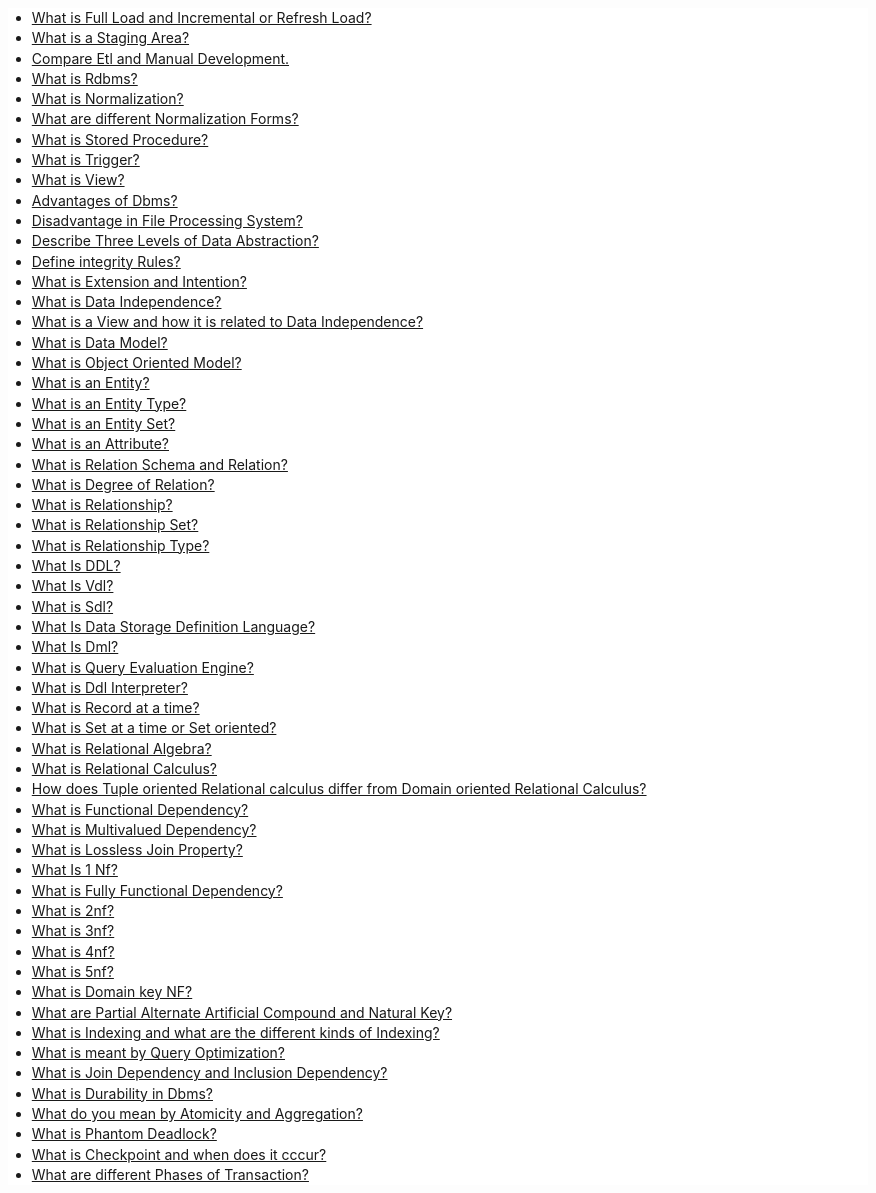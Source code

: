 * [What is Full Load and Incremental or Refresh Load?](#What-is-Full-Load-and-Incremental-or-Refresh-Load)
* [What is a Staging Area?](#What-is-a-Staging-Area)
* [Compare Etl and Manual Development.](#Compare-Etl-and-Manual-Development)
* [What is Rdbms?](#What-is-Rdbms)
* [What is Normalization?](#What-is-Normalization)
* [What are different Normalization Forms?](#What-are-different-Normalization-Forms)
* [What is Stored Procedure?](#What-is-Stored-Procedure)
* [What is Trigger?](#What-is-Trigger)
* [What is View?](#What-is-View)
* [Advantages of Dbms?](#Advantages-of-Dbms)
* [Disadvantage in File Processing System?](#Disadvantage-in-File-Processing-System)
* [Describe Three Levels of Data Abstraction?](#Describe-Three-Levels-of-Data-Abstraction)
* [Define integrity Rules?](#Define-integrity-Rules)
* [What is Extension and Intention?](#What-is-Extension-and-Intention)
* [What is Data Independence?](#What-is-Data-Independence)
* [What is a View and how it is related to Data Independence?](#What-is-a-View-and-how-it-is-related-to-Data-Independence)
* [What is Data Model?](#What-is-Data-Model)
* [What is Object Oriented Model?](#What-is-Object-Oriented-Model)
* [What is an Entity?](#What-is-an-Entity)
* [What is an Entity Type?](#What-is-an-Entity-Type)
* [What is an Entity Set?](#What-is-an-Entity-Set)
* [What is an Attribute?](#What-is-an-Attribute)
* [What is Relation Schema and Relation?](#What-is-Relation-Schema-and-Relation)
* [What is Degree of Relation?](#What-is-Degree-of-Relation)
* [What is Relationship?](#What-is-Relationship)
* [What is Relationship Set?](#What-is-Relationship-Set)
* [What is Relationship Type?](#What-is-Relationship-Type)
* [What Is DDL?](#What-Is-DDL)
* [What Is Vdl?](#What-Is-Vdl)
* [What is Sdl?](#What-is-Sdl)
* [What Is Data Storage Definition Language?](#What-Is-Data-Storage-Definition-Language)
* [What Is Dml?](#What-Is-Dml)
* [What is Query Evaluation Engine?](#What-is-Query-Evaluation-Engine)
* [What is Ddl Interpreter?](#What-is-Ddl-Interpreter)
* [What is Record at a time?](#What-is-Record-at-a-time)
* [What is Set at a time or Set oriented?](#What-is-Set-at-a-time-or-Set-oriented)
* [What is Relational Algebra?](#What-is-Relational-Algebra)
* [What is Relational Calculus?](#What-is-Relational-Calculus)
* [How does Tuple oriented Relational calculus differ from Domain oriented Relational Calculus?](#How-does-Tuple-oriented-Relational-calculus-differ-from-Domain-oriented-Relational-Calculus)
* [What is Functional Dependency?](#What-is-Functional-Dependency)
* [What is Multivalued Dependency?](#What-is-Multivalued-Dependency)
* [What is Lossless Join Property?](#What-is-Lossless-Join-Property)
* [What Is 1 Nf?](#What-Is-1-Nf)
* [What is Fully Functional Dependency?](#What-is-Fully-Functional-Dependency)
* [What is 2nf?](#What-is-2nf)
* [What is 3nf?](#What-is-3nf)
* [What is 4nf?](#What-is-4nf)
* [What is 5nf?](#What-is-5nf)
* [What is Domain key NF?](#What-is-Domain-key-NF)
* [What are Partial Alternate Artificial Compound and Natural Key?](#What-are-Partial-Alternate-Artificial-Compound-and-Natural-Key)
* [What is Indexing and what are the different kinds of Indexing?](#What-is-Indexing-and-what-are-the-different-kinds-of-Indexing)
* [What is meant by Query Optimization?](#What-is-meant-by-Query-Optimization)
* [What is Join Dependency and Inclusion Dependency?](#What-is-Join-Dependency-and-Inclusion-Dependency)
* [What is Durability in Dbms?](#What-is-Durability-in-Dbms)
* [What do you mean by Atomicity and Aggregation?](#What-do-you-mean-by-Atomicity-and-Aggregation)
* [What is Phantom Deadlock?](#What-is-Phantom-Deadlock)
* [What is Checkpoint and when does it cccur?](#What-is-Checkpoint-and-when-does-it-cccur)
* [What are different Phases of Transaction?](#What-are-different-Phases-of-Transaction)